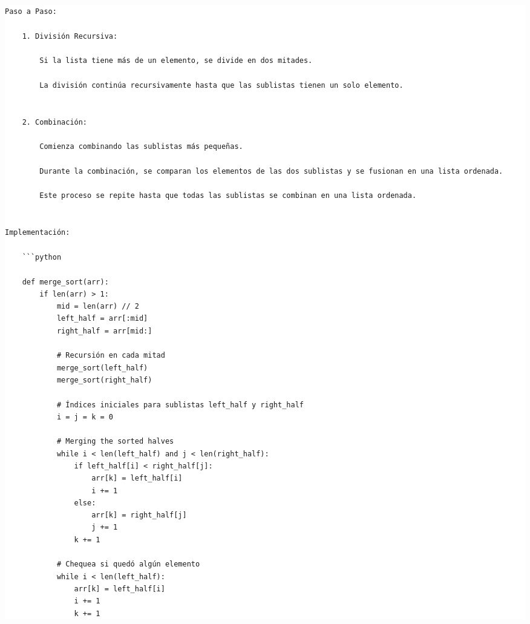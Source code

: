 	Paso a Paso:

		1. División Recursiva:

		    Si la lista tiene más de un elemento, se divide en dos mitades.

		    La división continúa recursivamente hasta que las sublistas tienen un solo elemento.


		2. Combinación:

		    Comienza combinando las sublistas más pequeñas.

		    Durante la combinación, se comparan los elementos de las dos sublistas y se fusionan en una lista ordenada.

		    Este proceso se repite hasta que todas las sublistas se combinan en una lista ordenada. 	


	Implementación: 

		```python

		def merge_sort(arr):
		    if len(arr) > 1:
		        mid = len(arr) // 2
		        left_half = arr[:mid]
		        right_half = arr[mid:]

		        # Recursión en cada mitad
		        merge_sort(left_half)
		        merge_sort(right_half)

		        # Índices iniciales para sublistas left_half y right_half
		        i = j = k = 0

		        # Merging the sorted halves
		        while i < len(left_half) and j < len(right_half):
		            if left_half[i] < right_half[j]:
		                arr[k] = left_half[i]
		                i += 1
		            else:
		                arr[k] = right_half[j]
		                j += 1
		            k += 1

		        # Chequea si quedó algún elemento
		        while i < len(left_half):
		            arr[k] = left_half[i]
		            i += 1
		            k += 1
